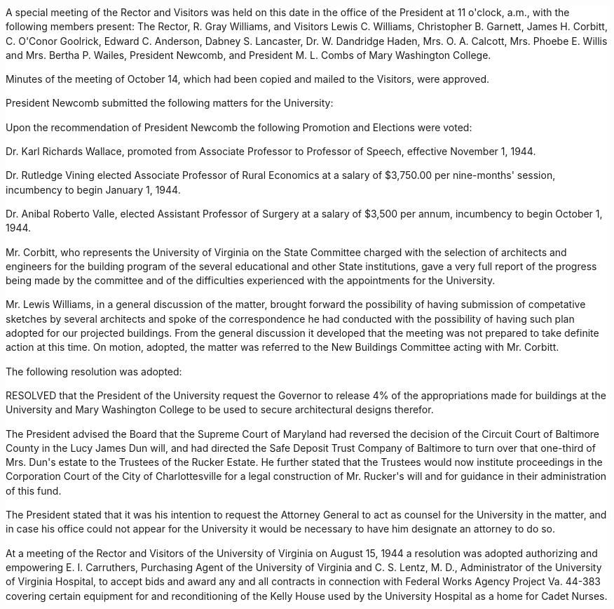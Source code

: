 A special meeting of the Rector and Visitors was held on this date in the office of the President at 11 o'clock, a.m., with the following members present: The Rector, R. Gray Williams, and Visitors Lewis C. Williams, Christopher B. Garnett, James H. Corbitt, C. O'Conor Goolrick, Edward C. Anderson, Dabney S. Lancaster, Dr. W. Dandridge Haden, Mrs. O. A. Calcott, Mrs. Phoebe E. Willis and Mrs. Bertha P. Wailes, President Newcomb, and President M. L. Combs of Mary Washington College.

Minutes of the meeting of October 14, which had been copied and mailed to the Visitors, were approved.

President Newcomb submitted the following matters for the University:

Upon the recommendation of President Newcomb the following Promotion and Elections were voted:

Dr. Karl Richards Wallace, promoted from Associate Professor to Professor of Speech, effective November 1, 1944.

Dr. Rutledge Vining elected Associate Professor of Rural Economics at a salary of $3,750.00 per nine-months' session, incumbency to begin January 1, 1944.

Dr. Anibal Roberto Valle, elected Assistant Professor of Surgery at a salary of $3,500 per annum, incumbency to begin October 1, 1944.

Mr. Corbitt, who represents the University of Virginia on the State Committee charged with the selection of architects and engineers for the building program of the several educational and other State institutions, gave a very full report of the progress being made by the committee and of the difficulties experienced with the appointments for the University.

Mr. Lewis Williams, in a general discussion of the matter, brought forward the possibility of having submission of competative sketches by several architects and spoke of the correspondence he had conducted with the possibility of having such plan adopted for our projected buildings. From the general discussion it developed that the meeting was not prepared to take definite action at this time. On motion, adopted, the matter was referred to the New Buildings Committee acting with Mr. Corbitt.

The following resolution was adopted:

RESOLVED that the President of the University request the Governor to release 4% of the appropriations made for buildings at the University and Mary Washington College to be used to secure architectural designs therefor.

The President advised the Board that the Supreme Court of Maryland had reversed the decision of the Circuit Court of Baltimore County in the Lucy James Dun will, and had directed the Safe Deposit Trust Company of Baltimore to turn over that one-third of Mrs. Dun's estate to the Trustees of the Rucker Estate. He further stated that the Trustees would now institute proceedings in the Corporation Court of the City of Charlottesville for a legal construction of Mr. Rucker's will and for guidance in their administration of this fund.

The President stated that it was his intention to request the Attorney General to act as counsel for the University in the matter, and in case his office could not appear for the University it would be necessary to have him designate an attorney to do so.

At a meeting of the Rector and Visitors of the University of Virginia on August 15, 1944 a resolution was adopted authorizing and empowering E. I. Carruthers, Purchasing Agent of the University of Virginia and C. S. Lentz, M. D., Administrator of the University of Virginia Hospital, to accept bids and award any and all contracts in connection with Federal Works Agency Project Va. 44-383 covering certain equipment for and reconditioning of the Kelly House used by the University Hospital as a home for Cadet Nurses.
